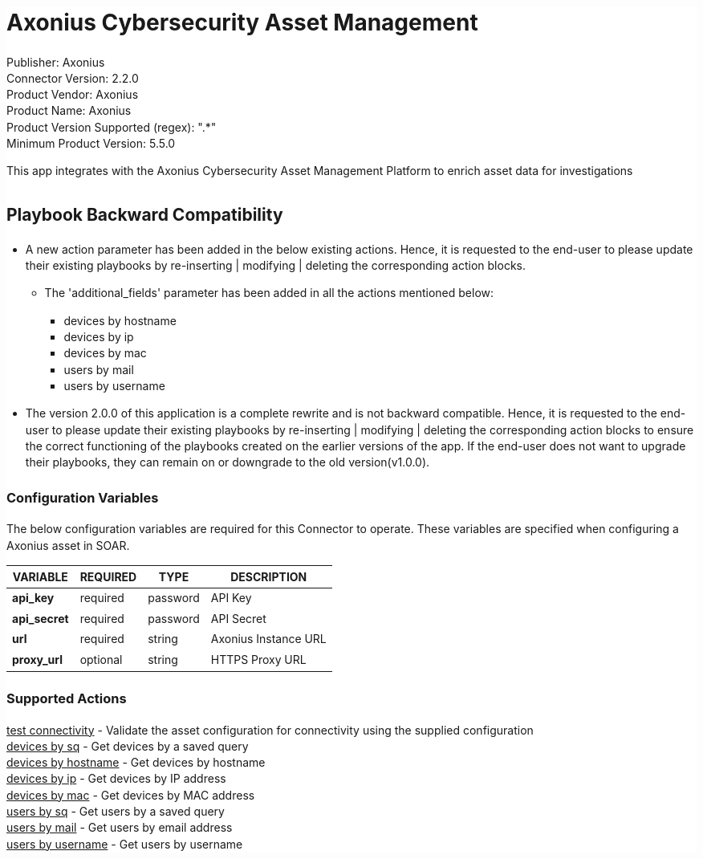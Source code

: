 [comment]: # "Auto-generated SOAR connector documentation"
# Axonius Cybersecurity Asset Management

Publisher: Axonius  
Connector Version: 2.2.0  
Product Vendor: Axonius  
Product Name: Axonius  
Product Version Supported (regex): ".\*"  
Minimum Product Version: 5.5.0  

This app integrates with the Axonius Cybersecurity Asset Management Platform to enrich asset data for investigations

[comment]: # " File: README.md"
[comment]: # ""
[comment]: # "  Copyright (c) Axonius, 2018-2023"
[comment]: # ""
[comment]: # "  Licensed under the Apache License, Version 2.0 (the 'License');"
[comment]: # "  you may not use this file except in compliance with the License."
[comment]: # "  You may obtain a copy of the License at"
[comment]: # ""
[comment]: # "      http://www.apache.org/licenses/LICENSE-2.0"
[comment]: # ""
[comment]: # "  Unless required by applicable law or agreed to in writing, software distributed under"
[comment]: # "  the License is distributed on an 'AS IS' BASIS, WITHOUT WARRANTIES OR CONDITIONS OF ANY KIND,"
[comment]: # "  either express or implied. See the License for the specific language governing permissions"
[comment]: # "  and limitations under the License."
[comment]: # ""
## Playbook Backward Compatibility

-   A new action parameter has been added in the below existing actions. Hence, it is requested to
    the end-user to please update their existing playbooks by re-inserting | modifying | deleting
    the corresponding action blocks.

      

    -   The 'additional_fields' parameter has been added in all the actions mentioned below:

          

        -   devices by hostname
        -   devices by ip
        -   devices by mac
        -   users by mail
        -   users by username

-   The version 2.0.0 of this application is a complete rewrite and is not backward compatible.
    Hence, it is requested to the end-user to please update their existing playbooks by re-inserting
    | modifying | deleting the corresponding action blocks to ensure the correct functioning of
    the playbooks created on the earlier versions of the app. If the end-user does not want to
    upgrade their playbooks, they can remain on or downgrade to the old version(v1.0.0).


### Configuration Variables
The below configuration variables are required for this Connector to operate.  These variables are specified when configuring a Axonius asset in SOAR.

VARIABLE | REQUIRED | TYPE | DESCRIPTION
-------- | -------- | ---- | -----------
**api_key** |  required  | password | API Key
**api_secret** |  required  | password | API Secret
**url** |  required  | string | Axonius Instance URL
**proxy_url** |  optional  | string | HTTPS Proxy URL

### Supported Actions  
[test connectivity](#action-test-connectivity) - Validate the asset configuration for connectivity using the supplied configuration  
[devices by sq](#action-devices-by-sq) - Get devices by a saved query  
[devices by hostname](#action-devices-by-hostname) - Get devices by hostname  
[devices by ip](#action-devices-by-ip) - Get devices by IP address  
[devices by mac](#action-devices-by-mac) - Get devices by MAC address  
[users by sq](#action-users-by-sq) - Get users by a saved query  
[users by mail](#action-users-by-mail) - Get users by email address  
[users by username](#action-users-by-username) - Get users by username  
